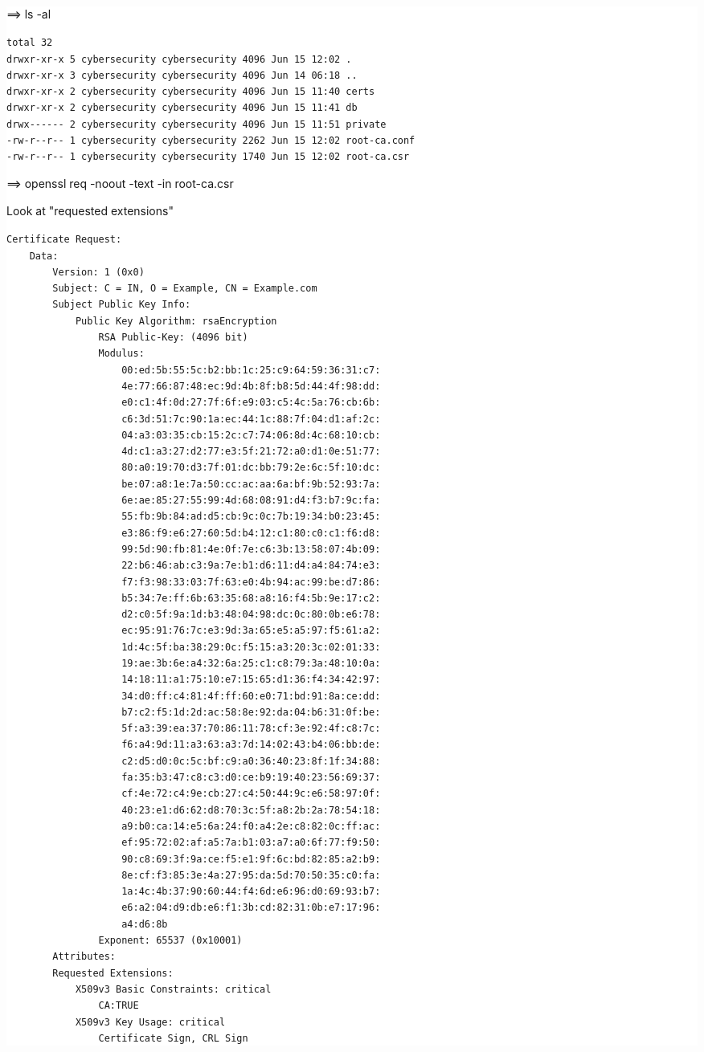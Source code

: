 ==> ls -al

    total 32
    drwxr-xr-x 5 cybersecurity cybersecurity 4096 Jun 15 12:02 .
    drwxr-xr-x 3 cybersecurity cybersecurity 4096 Jun 14 06:18 ..
    drwxr-xr-x 2 cybersecurity cybersecurity 4096 Jun 15 11:40 certs
    drwxr-xr-x 2 cybersecurity cybersecurity 4096 Jun 15 11:41 db
    drwx------ 2 cybersecurity cybersecurity 4096 Jun 15 11:51 private
    -rw-r--r-- 1 cybersecurity cybersecurity 2262 Jun 15 12:02 root-ca.conf
    -rw-r--r-- 1 cybersecurity cybersecurity 1740 Jun 15 12:02 root-ca.csr

==> openssl req -noout -text -in root-ca.csr

Look at "requested extensions"

    Certificate Request:
        Data:
            Version: 1 (0x0)
            Subject: C = IN, O = Example, CN = Example.com
            Subject Public Key Info:
                Public Key Algorithm: rsaEncryption
                    RSA Public-Key: (4096 bit)
                    Modulus:
                        00:ed:5b:55:5c:b2:bb:1c:25:c9:64:59:36:31:c7:
                        4e:77:66:87:48:ec:9d:4b:8f:b8:5d:44:4f:98:dd:
                        e0:c1:4f:0d:27:7f:6f:e9:03:c5:4c:5a:76:cb:6b:
                        c6:3d:51:7c:90:1a:ec:44:1c:88:7f:04:d1:af:2c:
                        04:a3:03:35:cb:15:2c:c7:74:06:8d:4c:68:10:cb:
                        4d:c1:a3:27:d2:77:e3:5f:21:72:a0:d1:0e:51:77:
                        80:a0:19:70:d3:7f:01:dc:bb:79:2e:6c:5f:10:dc:
                        be:07:a8:1e:7a:50:cc:ac:aa:6a:bf:9b:52:93:7a:
                        6e:ae:85:27:55:99:4d:68:08:91:d4:f3:b7:9c:fa:
                        55:fb:9b:84:ad:d5:cb:9c:0c:7b:19:34:b0:23:45:
                        e3:86:f9:e6:27:60:5d:b4:12:c1:80:c0:c1:f6:d8:
                        99:5d:90:fb:81:4e:0f:7e:c6:3b:13:58:07:4b:09:
                        22:b6:46:ab:c3:9a:7e:b1:d6:11:d4:a4:84:74:e3:
                        f7:f3:98:33:03:7f:63:e0:4b:94:ac:99:be:d7:86:
                        b5:34:7e:ff:6b:63:35:68:a8:16:f4:5b:9e:17:c2:
                        d2:c0:5f:9a:1d:b3:48:04:98:dc:0c:80:0b:e6:78:
                        ec:95:91:76:7c:e3:9d:3a:65:e5:a5:97:f5:61:a2:
                        1d:4c:5f:ba:38:29:0c:f5:15:a3:20:3c:02:01:33:
                        19:ae:3b:6e:a4:32:6a:25:c1:c8:79:3a:48:10:0a:
                        14:18:11:a1:75:10:e7:15:65:d1:36:f4:34:42:97:
                        34:d0:ff:c4:81:4f:ff:60:e0:71:bd:91:8a:ce:dd:
                        b7:c2:f5:1d:2d:ac:58:8e:92:da:04:b6:31:0f:be:
                        5f:a3:39:ea:37:70:86:11:78:cf:3e:92:4f:c8:7c:
                        f6:a4:9d:11:a3:63:a3:7d:14:02:43:b4:06:bb:de:
                        c2:d5:d0:0c:5c:bf:c9:a0:36:40:23:8f:1f:34:88:
                        fa:35:b3:47:c8:c3:d0:ce:b9:19:40:23:56:69:37:
                        cf:4e:72:c4:9e:cb:27:c4:50:44:9c:e6:58:97:0f:
                        40:23:e1:d6:62:d8:70:3c:5f:a8:2b:2a:78:54:18:
                        a9:b0:ca:14:e5:6a:24:f0:a4:2e:c8:82:0c:ff:ac:
                        ef:95:72:02:af:a5:7a:b1:03:a7:a0:6f:77:f9:50:
                        90:c8:69:3f:9a:ce:f5:e1:9f:6c:bd:82:85:a2:b9:
                        8e:cf:f3:85:3e:4a:27:95:da:5d:70:50:35:c0:fa:
                        1a:4c:4b:37:90:60:44:f4:6d:e6:96:d0:69:93:b7:
                        e6:a2:04:d9:db:e6:f1:3b:cd:82:31:0b:e7:17:96:
                        a4:d6:8b
                    Exponent: 65537 (0x10001)
            Attributes:
            Requested Extensions:
                X509v3 Basic Constraints: critical
                    CA:TRUE
                X509v3 Key Usage: critical
                    Certificate Sign, CRL Sign
